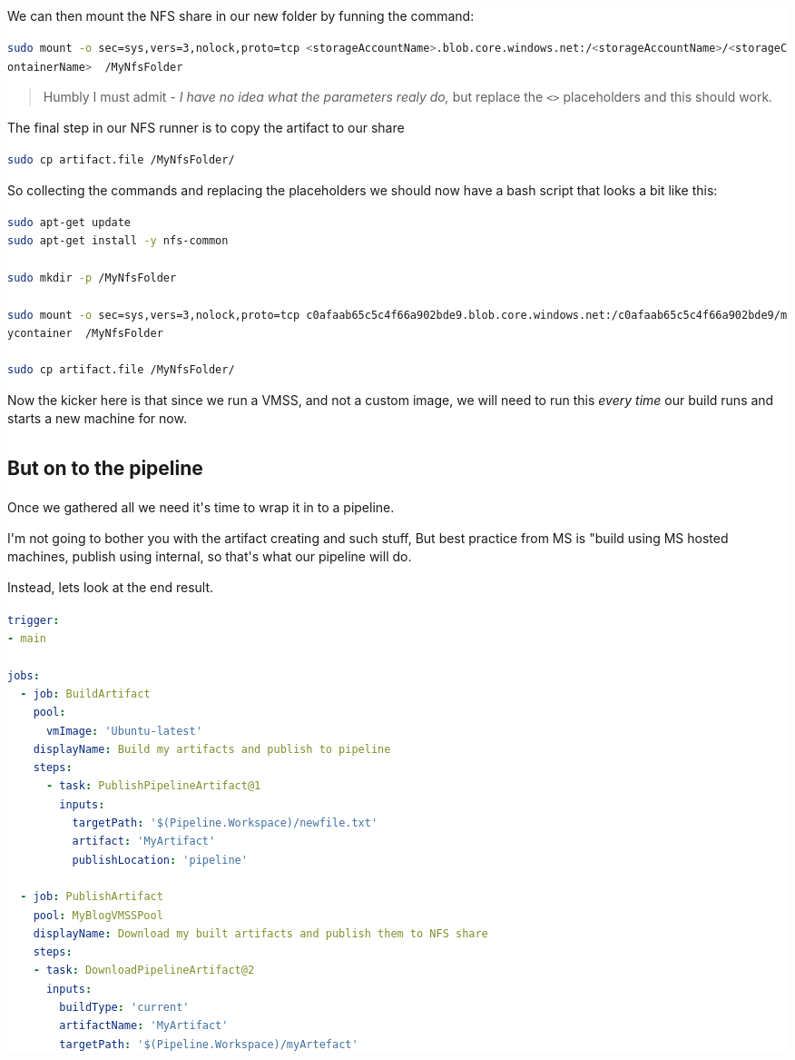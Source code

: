 We can then mount the NFS share in our new folder by funning the command:

```Bash
sudo mount -o sec=sys,vers=3,nolock,proto=tcp <storageAccountName>.blob.core.windows.net:/<storageAccountName>/<storageContainerName>  /MyNfsFolder
```

> Humbly I must admit - _I have no idea what the parameters realy do,_ but replace the `<>` placeholders and this should work.

The final step in our NFS runner is to copy the artifact to our share

```Bash
sudo cp artifact.file /MyNfsFolder/
```

So collecting the commands and replacing the placeholders we should now have a bash script that looks a bit like this:

```Bash
sudo apt-get update
sudo apt-get install -y nfs-common

sudo mkdir -p /MyNfsFolder

sudo mount -o sec=sys,vers=3,nolock,proto=tcp c0afaab65c5c4f66a902bde9.blob.core.windows.net:/c0afaab65c5c4f66a902bde9/mycontainer  /MyNfsFolder

sudo cp artifact.file /MyNfsFolder/
```

Now the kicker here is that since we run a VMSS, and not a custom image, we will need to run this _every time_ our build runs and starts a new machine for now.

## But on to the pipeline

Once we gathered all we need it's time to wrap it in to a pipeline.

I'm not going to bother you with the artifact creating and such stuff,
But best practice from MS is "build using MS hosted machines, publish using internal, so that's what our pipeline will do.

Instead, lets look at the end result.

```YAML
trigger:
- main

jobs:
  - job: BuildArtifact
    pool: 
      vmImage: 'Ubuntu-latest'
    displayName: Build my artifacts and publish to pipeline
    steps:
      - task: PublishPipelineArtifact@1
        inputs:
          targetPath: '$(Pipeline.Workspace)/newfile.txt'
          artifact: 'MyArtifact'
          publishLocation: 'pipeline'

  - job: PublishArtifact
    pool: MyBlogVMSSPool
    displayName: Download my built artifacts and publish them to NFS share
    steps:
    - task: DownloadPipelineArtifact@2
      inputs:
        buildType: 'current'
        artifactName: 'MyArtifact'
        targetPath: '$(Pipeline.Workspace)/myArtefact'
```